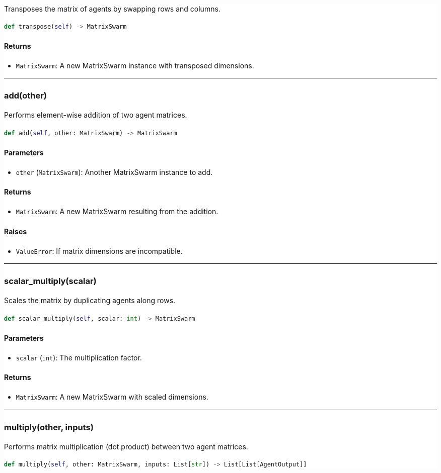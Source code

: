 Transposes the matrix of agents by swapping rows and columns.

```python
def transpose(self) -> MatrixSwarm
```

#### Returns

- `MatrixSwarm`: A new MatrixSwarm instance with transposed dimensions.

---

### add(other)

Performs element-wise addition of two agent matrices.

```python
def add(self, other: MatrixSwarm) -> MatrixSwarm
```

#### Parameters

- `other` (`MatrixSwarm`): Another MatrixSwarm instance to add.

#### Returns

- `MatrixSwarm`: A new MatrixSwarm resulting from the addition.

#### Raises

- `ValueError`: If matrix dimensions are incompatible.

---

### scalar_multiply(scalar)

Scales the matrix by duplicating agents along rows.

```python
def scalar_multiply(self, scalar: int) -> MatrixSwarm
```

#### Parameters

- `scalar` (`int`): The multiplication factor.

#### Returns

- `MatrixSwarm`: A new MatrixSwarm with scaled dimensions.

---

### multiply(other, inputs)

Performs matrix multiplication (dot product) between two agent matrices.

```python
def multiply(self, other: MatrixSwarm, inputs: List[str]) -> List[List[AgentOutput]]
```
